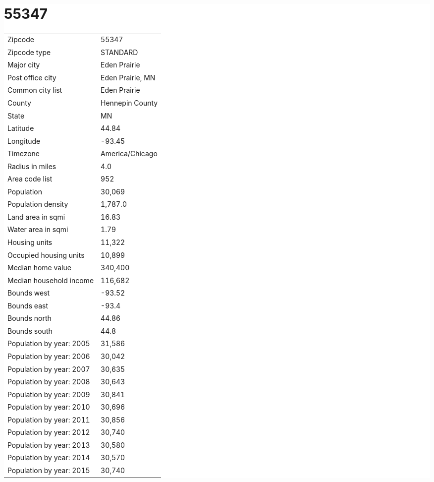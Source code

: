 55347
=====
|||
|--|--|
|Zipcode|55347|
|Zipcode type|STANDARD|
|Major city|Eden Prairie|
|Post office city|Eden Prairie, MN|
|Common city list|Eden Prairie|
|County|Hennepin County|
|State|MN|
|Latitude|44.84|
|Longitude|-93.45|
|Timezone|America/Chicago|
|Radius in miles|4.0|
|Area code list|952|
|Population|30,069|
|Population density|1,787.0|
|Land area in sqmi|16.83|
|Water area in sqmi|1.79|
|Housing units|11,322|
|Occupied housing units|10,899|
|Median home value|340,400|
|Median household income|116,682|
|Bounds west|-93.52|
|Bounds east|-93.4|
|Bounds north|44.86|
|Bounds south|44.8|
|Population by year: 2005|31,586|
|Population by year: 2006|30,042|
|Population by year: 2007|30,635|
|Population by year: 2008|30,643|
|Population by year: 2009|30,841|
|Population by year: 2010|30,696|
|Population by year: 2011|30,856|
|Population by year: 2012|30,740|
|Population by year: 2013|30,580|
|Population by year: 2014|30,570|
|Population by year: 2015|30,740|